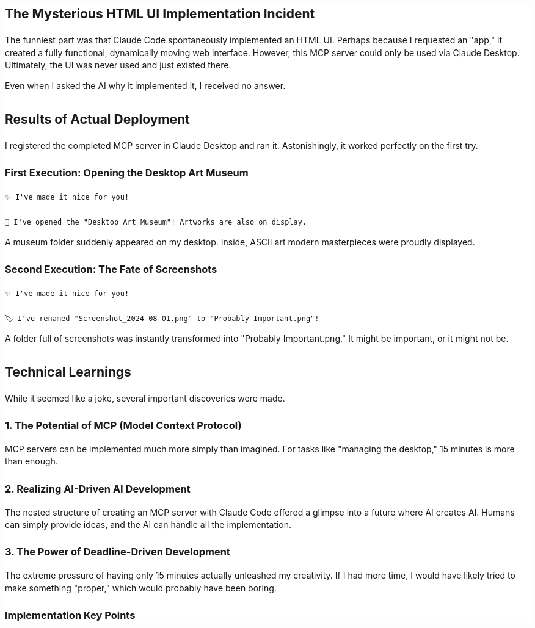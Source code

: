 ## The Mysterious HTML UI Implementation Incident

The funniest part was that Claude Code spontaneously implemented an HTML UI. Perhaps because I requested an "app," it created a fully functional, dynamically moving web interface. However, this MCP server could only be used via Claude Desktop. Ultimately, the UI was never used and just existed there.

Even when I asked the AI why it implemented it, I received no answer.

## Results of Actual Deployment

I registered the completed MCP server in Claude Desktop and ran it. Astonishingly, it worked perfectly on the first try.

### First Execution: Opening the Desktop Art Museum
```
✨ I've made it nice for you!

🎨 I've opened the "Desktop Art Museum"! Artworks are also on display.
```

A museum folder suddenly appeared on my desktop. Inside, ASCII art modern masterpieces were proudly displayed.

### Second Execution: The Fate of Screenshots
```
✨ I've made it nice for you!

🏷️ I've renamed "Screenshot_2024-08-01.png" to "Probably Important.png"!
```

A folder full of screenshots was instantly transformed into "Probably Important.png." It might be important, or it might not be.

## Technical Learnings

While it seemed like a joke, several important discoveries were made.

### 1. The Potential of MCP (Model Context Protocol)
MCP servers can be implemented much more simply than imagined. For tasks like "managing the desktop," 15 minutes is more than enough.

### 2. Realizing AI-Driven AI Development
The nested structure of creating an MCP server with Claude Code offered a glimpse into a future where AI creates AI. Humans can simply provide ideas, and the AI can handle all the implementation.

### 3. The Power of Deadline-Driven Development
The extreme pressure of having only 15 minutes actually unleashed my creativity. If I had more time, I would have likely tried to make something "proper," which would probably have been boring.

### Implementation Key Points
